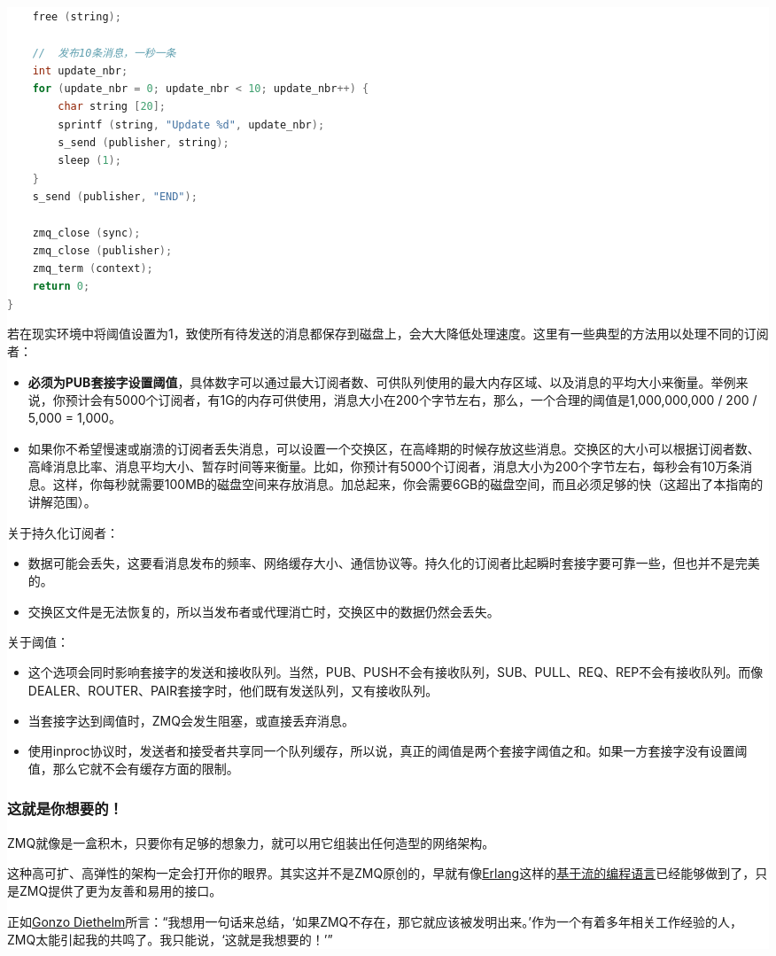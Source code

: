 ```c
    free (string);
 
    //  发布10条消息，一秒一条
    int update_nbr;
    for (update_nbr = 0; update_nbr < 10; update_nbr++) {
        char string [20];
        sprintf (string, "Update %d", update_nbr);
        s_send (publisher, string);
        sleep (1);
    }
    s_send (publisher, "END");
 
    zmq_close (sync);
    zmq_close (publisher);
    zmq_term (context);
    return 0;
}
```

若在现实环境中将阈值设置为1，致使所有待发送的消息都保存到磁盘上，会大大降低处理速度。这里有一些典型的方法用以处理不同的订阅者：

* **必须为PUB套接字设置阈值**，具体数字可以通过最大订阅者数、可供队列使用的最大内存区域、以及消息的平均大小来衡量。举例来说，你预计会有5000个订阅者，有1G的内存可供使用，消息大小在200个字节左右，那么，一个合理的阈值是1,000,000,000 / 200 / 5,000 = 1,000。

* 如果你不希望慢速或崩溃的订阅者丢失消息，可以设置一个交换区，在高峰期的时候存放这些消息。交换区的大小可以根据订阅者数、高峰消息比率、消息平均大小、暂存时间等来衡量。比如，你预计有5000个订阅者，消息大小为200个字节左右，每秒会有10万条消息。这样，你每秒就需要100MB的磁盘空间来存放消息。加总起来，你会需要6GB的磁盘空间，而且必须足够的快（这超出了本指南的讲解范围）。

关于持久化订阅者：

* 数据可能会丢失，这要看消息发布的频率、网络缓存大小、通信协议等。持久化的订阅者比起瞬时套接字要可靠一些，但也并不是完美的。

* 交换区文件是无法恢复的，所以当发布者或代理消亡时，交换区中的数据仍然会丢失。

关于阈值：

* 这个选项会同时影响套接字的发送和接收队列。当然，PUB、PUSH不会有接收队列，SUB、PULL、REQ、REP不会有接收队列。而像DEALER、ROUTER、PAIR套接字时，他们既有发送队列，又有接收队列。

* 当套接字达到阈值时，ZMQ会发生阻塞，或直接丢弃消息。

* 使用inproc协议时，发送者和接受者共享同一个队列缓存，所以说，真正的阈值是两个套接字阈值之和。如果一方套接字没有设置阈值，那么它就不会有缓存方面的限制。

### 这就是你想要的！

ZMQ就像是一盒积木，只要你有足够的想象力，就可以用它组装出任何造型的网络架构。

这种高可扩、高弹性的架构一定会打开你的眼界。其实这并不是ZMQ原创的，早就有像[Erlang](http://www.erlang.org/)这样的[基于流的编程语言](http://en.wikipedia.org/wiki/Flow-based_programming)已经能够做到了，只是ZMQ提供了更为友善和易用的接口。

正如[Gonzo Diethelm](http://permalink.gmane.org/gmane.network.zeromq.devel/2145)所言：“我想用一句话来总结，‘如果ZMQ不存在，那它就应该被发明出来。’作为一个有着多年相关工作经验的人，ZMQ太能引起我的共鸣了。我只能说，‘这就是我想要的！’”


